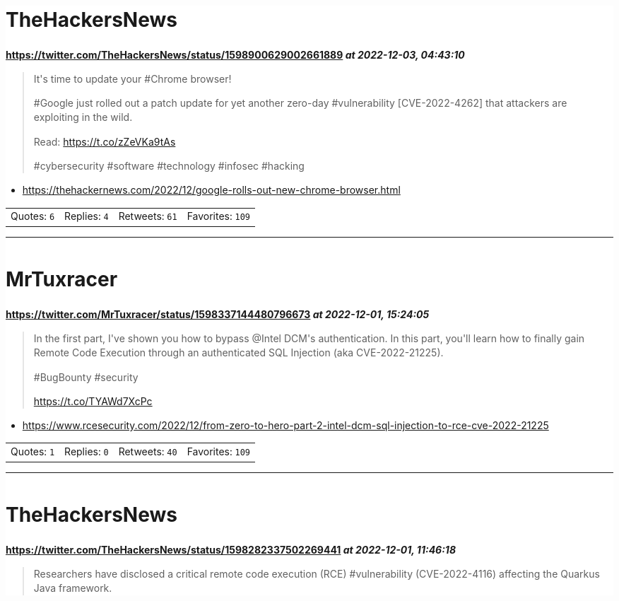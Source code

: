 
# TheHackersNews
**https://twitter.com/TheHackersNews/status/1598900629002661889 _at 2022-12-03, 04:43:10_**
<blockquote>
It's time to update your #Chrome browser!

#Google just rolled out a patch update for yet another zero-day #vulnerability [CVE-2022-4262] that attackers are exploiting in the wild.

Read: https://t.co/zZeVKa9tAs

#cybersecurity #software #technology #infosec #hacking
</blockquote>

* https://thehackernews.com/2022/12/google-rolls-out-new-chrome-browser.html

<table><tr>
<td>Quotes: <code>6</code></td>
<td>Replies: <code>4</code></td>
<td>Retweets: <code>61</code></td>
<td>Favorites: <code>109</code></td>
</tr></table>

---

# MrTuxracer
**https://twitter.com/MrTuxracer/status/1598337144480796673 _at 2022-12-01, 15:24:05_**
<blockquote>
In the first part, I've shown you how to bypass @Intel DCM's authentication. In this part, you'll learn how to finally gain Remote Code Execution through an authenticated SQL Injection (aka CVE-2022-21225).

#BugBounty #security

https://t.co/TYAWd7XcPc
</blockquote>

* https://www.rcesecurity.com/2022/12/from-zero-to-hero-part-2-intel-dcm-sql-injection-to-rce-cve-2022-21225

<table><tr>
<td>Quotes: <code>1</code></td>
<td>Replies: <code>0</code></td>
<td>Retweets: <code>40</code></td>
<td>Favorites: <code>109</code></td>
</tr></table>

---

# TheHackersNews
**https://twitter.com/TheHackersNews/status/1598282337502269441 _at 2022-12-01, 11:46:18_**
<blockquote>
Researchers have disclosed a critical remote code execution (RCE) #vulnerability (CVE-2022-4116) affecting the Quarkus Java framework.
